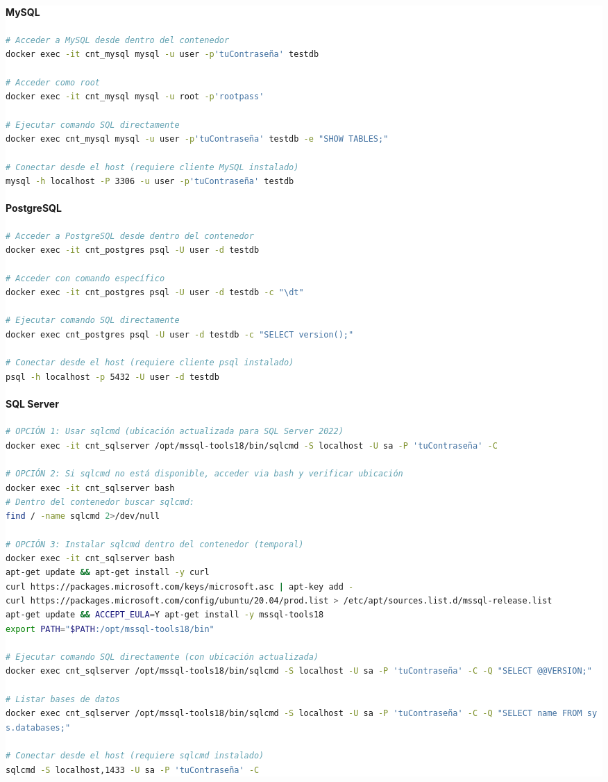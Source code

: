 #### MySQL
```bash
# Acceder a MySQL desde dentro del contenedor
docker exec -it cnt_mysql mysql -u user -p'tuContraseña' testdb

# Acceder como root
docker exec -it cnt_mysql mysql -u root -p'rootpass'

# Ejecutar comando SQL directamente
docker exec cnt_mysql mysql -u user -p'tuContraseña' testdb -e "SHOW TABLES;"

# Conectar desde el host (requiere cliente MySQL instalado)
mysql -h localhost -P 3306 -u user -p'tuContraseña' testdb
```

#### PostgreSQL
```bash
# Acceder a PostgreSQL desde dentro del contenedor
docker exec -it cnt_postgres psql -U user -d testdb

# Acceder con comando específico
docker exec -it cnt_postgres psql -U user -d testdb -c "\dt"

# Ejecutar comando SQL directamente
docker exec cnt_postgres psql -U user -d testdb -c "SELECT version();"

# Conectar desde el host (requiere cliente psql instalado)
psql -h localhost -p 5432 -U user -d testdb
```

#### SQL Server
```bash
# OPCIÓN 1: Usar sqlcmd (ubicación actualizada para SQL Server 2022)
docker exec -it cnt_sqlserver /opt/mssql-tools18/bin/sqlcmd -S localhost -U sa -P 'tuContraseña' -C

# OPCIÓN 2: Si sqlcmd no está disponible, acceder via bash y verificar ubicación
docker exec -it cnt_sqlserver bash
# Dentro del contenedor buscar sqlcmd:
find / -name sqlcmd 2>/dev/null

# OPCIÓN 3: Instalar sqlcmd dentro del contenedor (temporal)
docker exec -it cnt_sqlserver bash
apt-get update && apt-get install -y curl
curl https://packages.microsoft.com/keys/microsoft.asc | apt-key add -
curl https://packages.microsoft.com/config/ubuntu/20.04/prod.list > /etc/apt/sources.list.d/mssql-release.list
apt-get update && ACCEPT_EULA=Y apt-get install -y mssql-tools18
export PATH="$PATH:/opt/mssql-tools18/bin"

# Ejecutar comando SQL directamente (con ubicación actualizada)
docker exec cnt_sqlserver /opt/mssql-tools18/bin/sqlcmd -S localhost -U sa -P 'tuContraseña' -C -Q "SELECT @@VERSION;"

# Listar bases de datos
docker exec cnt_sqlserver /opt/mssql-tools18/bin/sqlcmd -S localhost -U sa -P 'tuContraseña' -C -Q "SELECT name FROM sys.databases;"

# Conectar desde el host (requiere sqlcmd instalado)
sqlcmd -S localhost,1433 -U sa -P 'tuContraseña' -C
```
